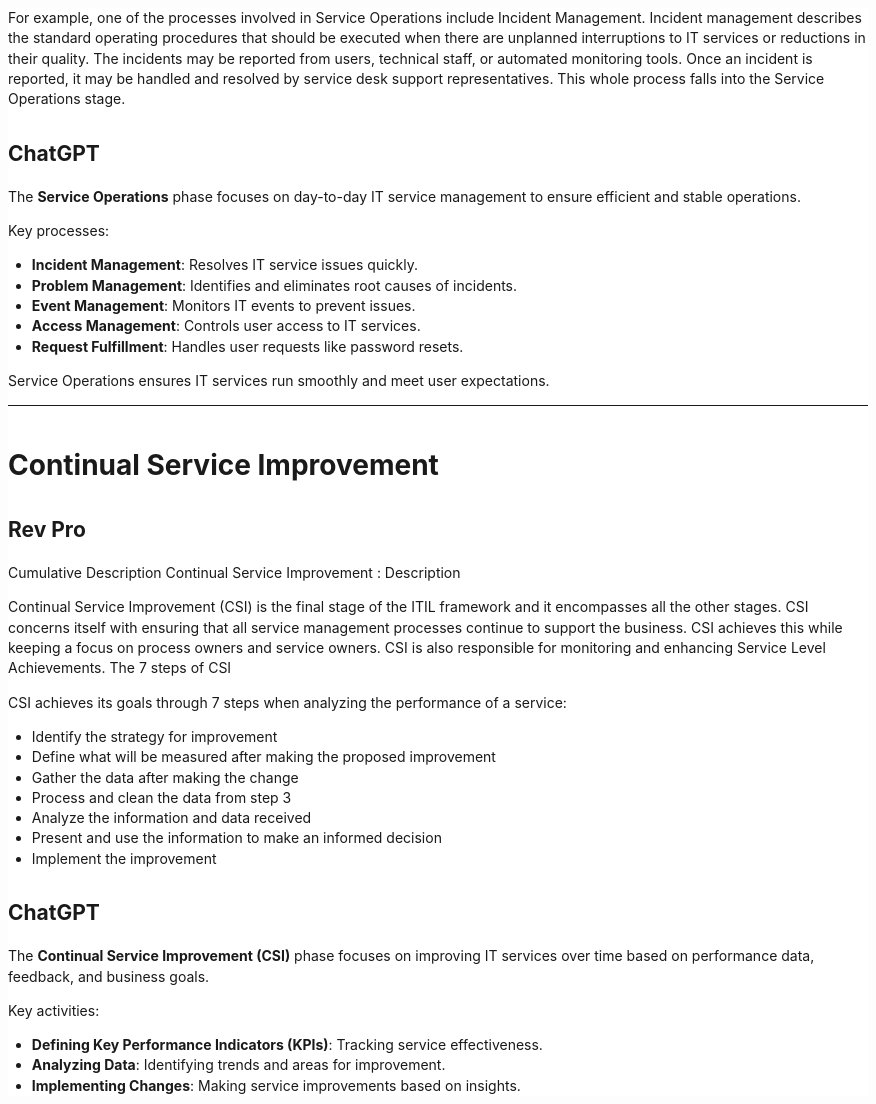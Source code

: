 For example, one of the processes involved in Service Operations include Incident Management. Incident management describes the standard operating procedures that should be executed when there are unplanned interruptions to IT services or reductions in their quality. The incidents may be reported from users, technical staff, or automated monitoring tools. Once an incident is reported, it may be handled and resolved by service desk support representatives. This whole process falls into the Service Operations stage.
## ChatGPT
The **Service Operations** phase focuses on day-to-day IT service management to ensure efficient and stable operations.

Key processes:
- **Incident Management**: Resolves IT service issues quickly.
- **Problem Management**: Identifies and eliminates root causes of incidents.
- **Event Management**: Monitors IT events to prevent issues.
- **Access Management**: Controls user access to IT services.
- **Request Fulfillment**: Handles user requests like password resets.

Service Operations ensures IT services run smoothly and meet user expectations.

---

# Continual Service Improvement
## Rev Pro
Cumulative
Description
Continual Service Improvement : Description

Continual Service Improvement (CSI) is the final stage of the ITIL framework and it encompasses all the other stages. CSI concerns itself with ensuring that all service management processes continue to support the business. CSI achieves this while keeping a focus on process owners and service owners. CSI is also responsible for monitoring and enhancing Service Level Achievements.
The 7 steps of CSI

CSI achieves its goals through 7 steps when analyzing the performance of a service:

- Identify the strategy for improvement
- Define what will be measured after making the proposed improvement
- Gather the data after making the change
- Process and clean the data from step 3
- Analyze the information and data received
- Present and use the information to make an informed decision
- Implement the improvement

## ChatGPT
The **Continual Service Improvement (CSI)** phase focuses on improving IT services over time based on performance data, feedback, and business goals.

Key activities:
- **Defining Key Performance Indicators (KPIs)**: Tracking service effectiveness.
- **Analyzing Data**: Identifying trends and areas for improvement.
- **Implementing Changes**: Making service improvements based on insights.
